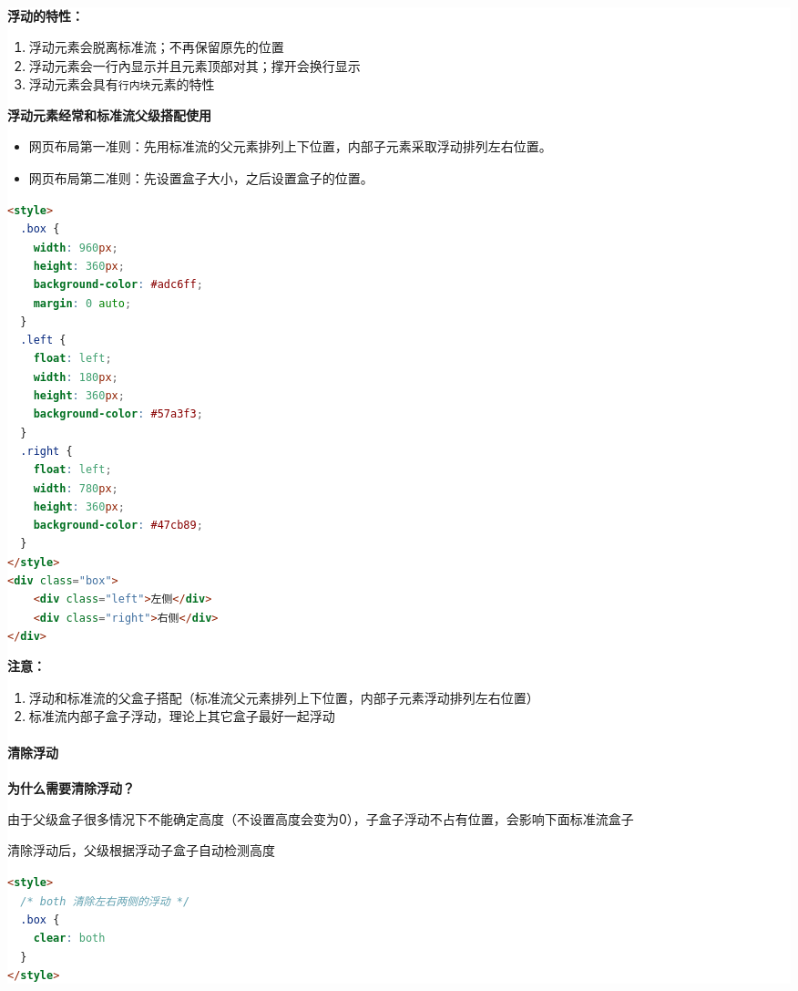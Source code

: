 **浮动的特性：**

1. 浮动元素会脱离标准流；不再保留原先的位置
2. 浮动元素会一行內显示并且元素顶部对其；撑开会换行显示
3. 浮动元素会具有`行内块`元素的特性

**浮动元素经常和标准流父级搭配使用**

- 网页布局第一准则：先用标准流的父元素排列上下位置，内部子元素采取浮动排列左右位置。

- 网页布局第二准则：先设置盒子大小，之后设置盒子的位置。

```html
<style>
  .box {
    width: 960px;
    height: 360px;
    background-color: #adc6ff;
    margin: 0 auto;
  }
  .left {
    float: left;
    width: 180px;
    height: 360px;
    background-color: #57a3f3;
  }
  .right {
    float: left;
    width: 780px;
    height: 360px;
    background-color: #47cb89;
  }
</style>
<div class="box">
    <div class="left">左侧</div>
    <div class="right">右侧</div>
</div>
```

**注意：**

1. 浮动和标准流的父盒子搭配（标准流父元素排列上下位置，内部子元素浮动排列左右位置）
2. 标准流内部子盒子浮动，理论上其它盒子最好一起浮动

#### 清除浮动

**为什么需要清除浮动？**

由于父级盒子很多情况下不能确定高度（不设置高度会变为0），子盒子浮动不占有位置，会影响下面标准流盒子

清除浮动后，父级根据浮动子盒子自动检测高度

```html
<style>
  /* both 清除左右两侧的浮动 */
  .box {
    clear: both
  }
</style>
```
